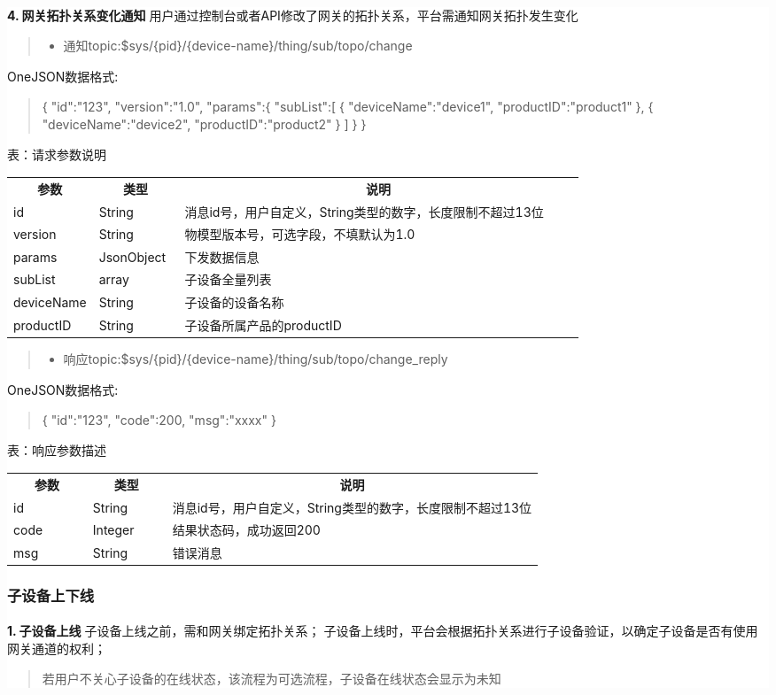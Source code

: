 **4. 网关拓扑关系变化通知**
用户通过控制台或者API修改了网关的拓扑关系，平台需通知网关拓扑发生变化
>
>- 通知topic:$sys/{pid}/{device-name}/thing/sub/topo/change

OneJSON数据格式:
> {
    "id":"123",
    "version":"1.0",
    "params":{
        "subList":[
            {
                "deviceName":"device1",
                "productID":"product1"
            },
            {
                "deviceName":"device2",
                "productID":"product2"
            }
        ]
    }
}

表：请求参数说明
<table>
<tr><th width="15%">参数</th><th>类型</th><th width="70%">说明</th></tr>
<tr><td>id</td><td>String</td><td>消息id号，用户自定义，String类型的数字，长度限制不超过13位</td></tr>
<tr><td>version</td><td> String</td><td>物模型版本号，可选字段，不填默认为1.0</td></tr>
<tr><td>params</td><td>JsonObject</td><td>下发数据信息</td></tr>
<tr><td>subList</td><td>array</td><td>子设备全量列表</td></tr>
<tr><td>deviceName</td><td> String</td><td>子设备的设备名称</td></tr>
<tr><td>productID</td><td>String</td><td>子设备所属产品的productID</td></tr>
</table>

>- 响应topic:$sys/{pid}/{device-name}/thing/sub/topo/change_reply

OneJSON数据格式:
> {
    "id":"123",
    "code":200,
    "msg":"xxxx"
}

表：响应参数描述
<table>
<tr><th width="15%">参数</th><th>类型</th><th width="70%">说明</th></tr>
<tr><td>id</td><td>String</td><td>消息id号，用户自定义，String类型的数字，长度限制不超过13位</td></tr>
<tr><td>code</td><td>Integer</td><td>结果状态码，成功返回200</td></tr>
<tr><td>msg</td><td>String</td><td>错误消息</td></tr>
</table>

### 子设备上下线

**1. 子设备上线**
子设备上线之前，需和网关绑定拓扑关系；
子设备上线时，平台会根据拓扑关系进行子设备验证，以确定子设备是否有使用网关通道的权利；
>若用户不关心子设备的在线状态，该流程为可选流程，子设备在线状态会显示为未知
